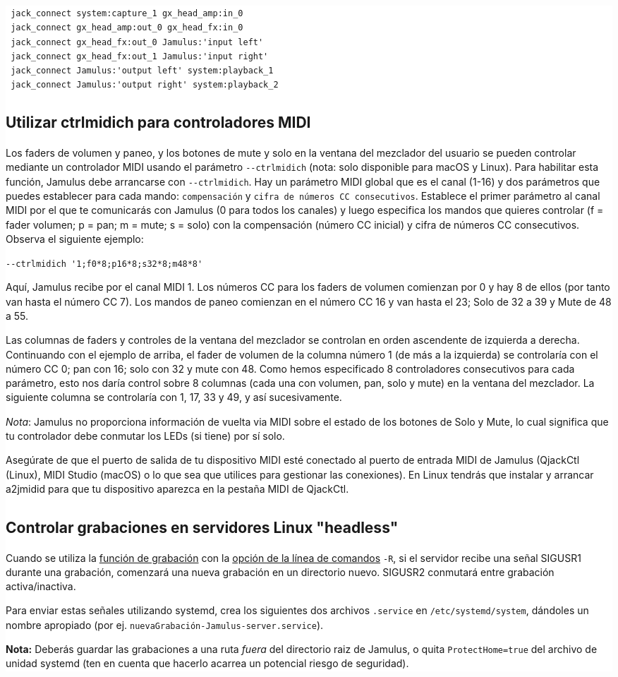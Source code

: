~~~
 jack_connect system:capture_1 gx_head_amp:in_0
 jack_connect gx_head_amp:out_0 gx_head_fx:in_0
 jack_connect gx_head_fx:out_0 Jamulus:'input left'
 jack_connect gx_head_fx:out_1 Jamulus:'input right'
 jack_connect Jamulus:'output left' system:playback_1
 jack_connect Jamulus:'output right' system:playback_2
~~~

## Utilizar ctrlmidich para controladores MIDI

Los faders de volumen y paneo, y los botones de mute y solo en la ventana del mezclador del usuario se pueden controlar mediante un controlador MIDI usando el parámetro `--ctrlmidich` (nota: solo disponible para macOS y Linux). Para habilitar esta función, Jamulus debe arrancarse con `--ctrlmidich`. Hay un parámetro MIDI global que es el canal (1-16) y dos parámetros que puedes establecer para cada mando: `compensación` y `cifra de números CC consecutivos`. Establece el primer parámetro al canal MIDI por el que te comunicarás con Jamulus (0 para todos los canales) y luego especifica los mandos que quieres controlar (f = fader volumen; p = pan; m = mute; s = solo) con la compensación (número CC inicial) y cifra de números CC consecutivos. Observa el siguiente ejemplo:

`--ctrlmidich '1;f0*8;p16*8;s32*8;m48*8'`

Aquí, Jamulus recibe por el canal MIDI 1. Los números CC para los faders de volumen comienzan por 0 y hay 8 de ellos (por tanto van hasta el número CC 7). Los mandos de paneo comienzan en el número CC 16 y van hasta el 23; Solo de 32 a 39 y Mute de 48 a 55.

Las columnas de faders y controles de la ventana del mezclador se controlan en orden ascendente de izquierda a derecha. Continuando con el ejemplo de arriba, el fader de volumen de la columna número 1 (de más a la izquierda) se controlaría con el número CC 0; pan con 16; solo con 32 y mute con 48. Como hemos especificado 8 controladores consecutivos para cada parámetro, esto nos daría control sobre 8 columnas (cada una con volumen, pan, solo y mute) en la ventana del mezclador. La siguiente columna se controlaría con 1, 17, 33 y 49, y así sucesivamente.

*Nota*: Jamulus no proporciona información de vuelta via MIDI sobre el estado de los botones de Solo y Mute, lo cual significa que tu controlador debe conmutar los LEDs (si tiene) por sí solo.

Asegúrate de que el puerto de salida de tu dispositivo MIDI esté conectado al puerto de entrada MIDI de Jamulus (QjackCtl (Linux), MIDI Studio (macOS) o lo que sea que utilices para gestionar las conexiones). En Linux tendrás que instalar y arrancar a2jmidid para que tu dispositivo aparezca en la pestaña MIDI de QjackCtl.


## Controlar grabaciones en servidores Linux "headless"

Cuando se utiliza la [función de grabación](Server-Win-Mac#grabación) con la [opción de la línea de comandos](Command-Line-Options) `-R`, si el servidor recibe una señal SIGUSR1 durante una grabación, comenzará una nueva grabación en un directorio nuevo. SIGUSR2 conmutará entre grabación activa/inactiva.

Para enviar estas señales utilizando systemd, crea los siguientes dos archivos `.service` en `/etc/systemd/system`, dándoles un nombre apropiado (por ej. `nuevaGrabación-Jamulus-server.service`).

**Nota:** Deberás guardar las grabaciones a una ruta _fuera_ del directorio raiz de Jamulus, o quita `ProtectHome=true` del archivo de unidad systemd (ten en cuenta que hacerlo acarrea un potencial riesgo de seguridad).
